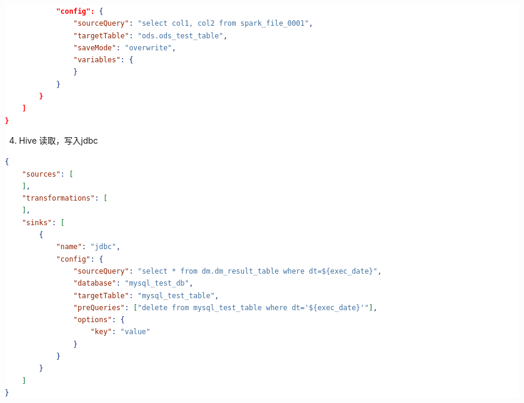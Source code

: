 ```json
            "config": {
                "sourceQuery": "select col1, col2 from spark_file_0001",
                "targetTable": "ods.ods_test_table",
                "saveMode": "overwrite",
                "variables": {
                }
            }
        }
    ]
}
```

4. Hive 读取，写入jdbc

```json
{
    "sources": [
    ],
    "transformations": [
    ],
    "sinks": [
        {
            "name": "jdbc",
            "config": {
                "sourceQuery": "select * from dm.dm_result_table where dt=${exec_date}",
                "database": "mysql_test_db",
                "targetTable": "mysql_test_table",
                "preQueries": ["delete from mysql_test_table where dt='${exec_date}'"],
                "options": {
                    "key": "value"
                }
            }
        }
    ]
}
```
